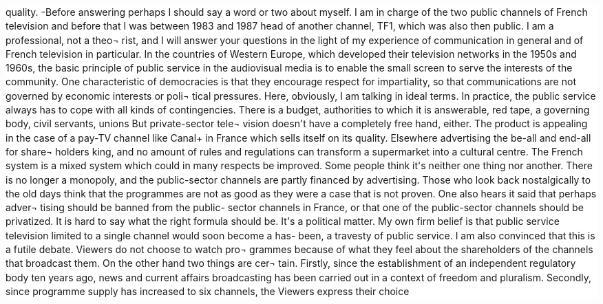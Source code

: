 quality.
-Before answering perhaps I should say a
word or two about myself. I am in charge of
the two public channels of French television
and before that I was between 1983 and 1987
head of another channel, TF1, which was also
then public. I am a professional, not a theo¬
rist, and I will answer your questions in the
light of my experience of communication in
general and of French television in particular.
In the countries of Western Europe,
which developed their television networks in
the 1950s and 1960s, the basic principle of
public service in the audiovisual media is to
enable the small screen to serve the interests
of the community. One characteristic of
democracies is that they encourage respect
for impartiality, so that communications are
not governed by economic interests or poli¬
tical pressures. Here, obviously, I am talking
in ideal terms.
In practice, the public service always has
to cope with all kinds of contingencies.
There is a budget, authorities to which it is
answerable, red tape, a governing body, civil
servants, unions	 But private-sector tele¬
vision doesn't have a completely free hand,
either. The product is appealing in the case of
a pay-TV channel like Canal+ in France
which sells itself on its quality. Elsewhere
advertising the be-all and end-all for share¬
holders king, and no amount of rules
and regulations can transform a supermarket
into a cultural centre. The French system is a
mixed system which could in many respects
be improved. Some people think it's neither
one thing nor another. There is no longer a
monopoly, and the public-sector channels
are partly financed by advertising. Those
who look back nostalgically to the old days
think that the programmes are not as good as
they were a case that is not proven.
One also hears it said that perhaps adver¬
tising should be banned from the public-
sector channels in France, or that one of the
public-sector channels should be privatized.
It is hard to say what the right formula
should be. It's a political matter. My own firm
belief is that public service television limited
to a single channel would soon become a has-
been, a travesty of public service.
I am also convinced that this is a futile
debate. Viewers do not choose to watch pro¬
grammes because of what they feel about the
shareholders of the channels that broadcast
them.
On the other hand two things are cer¬
tain. Firstly, since the establishment of an
independent regulatory body ten years ago,
news and current affairs broadcasting has
been carried out in a context of freedom and
pluralism. Secondly, since programme
supply has increased to six channels, the
Viewers express their choice
